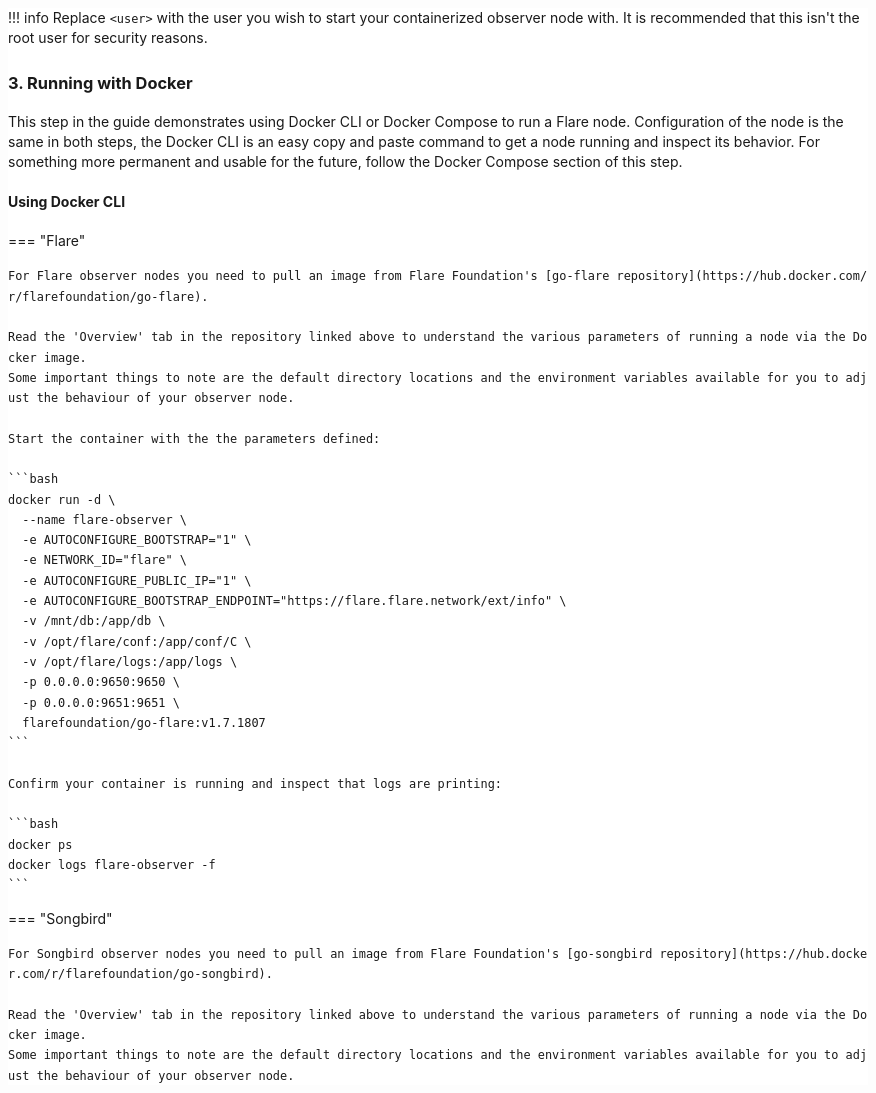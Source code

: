 !!! info
    Replace `<user>` with the user you wish to start your containerized observer node with.
    It is recommended that this isn't the root user for security reasons.

### 3. Running with Docker

This step in the guide demonstrates using Docker CLI or Docker Compose to run a Flare node.
Configuration of the node is the same in both steps, the Docker CLI is an easy copy and paste command to get a node running and inspect its behavior.
For something more permanent and usable for the future, follow the Docker Compose section of this step.

#### Using Docker CLI

=== "Flare"

    For Flare observer nodes you need to pull an image from Flare Foundation's [go-flare repository](https://hub.docker.com/r/flarefoundation/go-flare).

    Read the 'Overview' tab in the repository linked above to understand the various parameters of running a node via the Docker image.
    Some important things to note are the default directory locations and the environment variables available for you to adjust the behaviour of your observer node.

    Start the container with the the parameters defined:

    ```bash
    docker run -d \
      --name flare-observer \
      -e AUTOCONFIGURE_BOOTSTRAP="1" \
      -e NETWORK_ID="flare" \
      -e AUTOCONFIGURE_PUBLIC_IP="1" \
      -e AUTOCONFIGURE_BOOTSTRAP_ENDPOINT="https://flare.flare.network/ext/info" \
      -v /mnt/db:/app/db \
      -v /opt/flare/conf:/app/conf/C \
      -v /opt/flare/logs:/app/logs \
      -p 0.0.0.0:9650:9650 \
      -p 0.0.0.0:9651:9651 \
      flarefoundation/go-flare:v1.7.1807
    ```

    Confirm your container is running and inspect that logs are printing:

    ```bash
    docker ps
    docker logs flare-observer -f
    ```

=== "Songbird"

    For Songbird observer nodes you need to pull an image from Flare Foundation's [go-songbird repository](https://hub.docker.com/r/flarefoundation/go-songbird).

    Read the 'Overview' tab in the repository linked above to understand the various parameters of running a node via the Docker image.
    Some important things to note are the default directory locations and the environment variables available for you to adjust the behaviour of your observer node.
